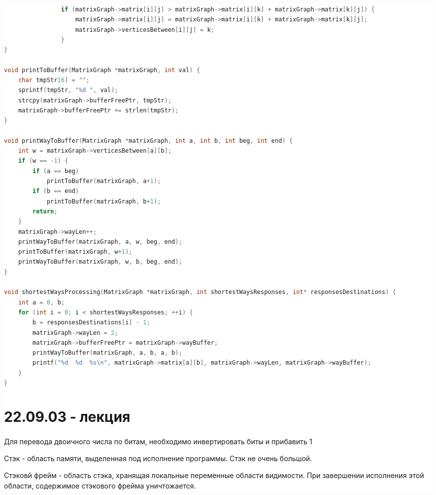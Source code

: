 ```c
                if (matrixGraph->matrix[i][j] > matrixGraph->matrix[i][k] + matrixGraph->matrix[k][j]) {
                    matrixGraph->matrix[i][j] = matrixGraph->matrix[i][k] + matrixGraph->matrix[k][j];
                    matrixGraph->verticesBetween[i][j] = k;
                }
}

void printToBuffer(MatrixGraph *matrixGraph, int val) {
    char tmpStr[6] = "";
    sprintf(tmpStr, "%d ", val);
    strcpy(matrixGraph->bufferFreePtr, tmpStr);
    matrixGraph->bufferFreePtr += strlen(tmpStr);
}

void printWayToBuffer(MatrixGraph *matrixGraph, int a, int b, int beg, int end) {
    int w = matrixGraph->verticesBetween[a][b];
    if (w == -1) {
        if (a == beg)
            printToBuffer(matrixGraph, a+1);
        if (b == end)
            printToBuffer(matrixGraph, b+1);
        return;
    }
    matrixGraph->wayLen++;
    printWayToBuffer(matrixGraph, a, w, beg, end);
    printToBuffer(matrixGraph, w+1);
    printWayToBuffer(matrixGraph, w, b, beg, end);
}

void shortestWaysProcessing(MatrixGraph *matrixGraph, int shortestWaysResponses, int* responsesDestinations) {
    int a = 0, b;
    for (int i = 0; i < shortestWaysResponses; ++i) {
        b = responsesDestinations[i] - 1;
        matrixGraph->wayLen = 2;
        matrixGraph->bufferFreePtr = matrixGraph->wayBuffer;
        printWayToBuffer(matrixGraph, a, b, a, b);
        printf("%d  %d  %s\n", matrixGraph->matrix[a][b], matrixGraph->wayLen, matrixGraph->wayBuffer);
    }
}
```

# 22.09.03 - лекция
Для перевода двоичного числа по битам, необходимо инвертировать биты и прибавить 1

Стэк - область памяти, выделенная под исполнение программы. Стэк не очень большой.

Стэковй фрейм - область стэка, хранящая локальные переменные области видимости. При завершении исполнения этой области, содержимое стэкового фрейма уничтожается.

